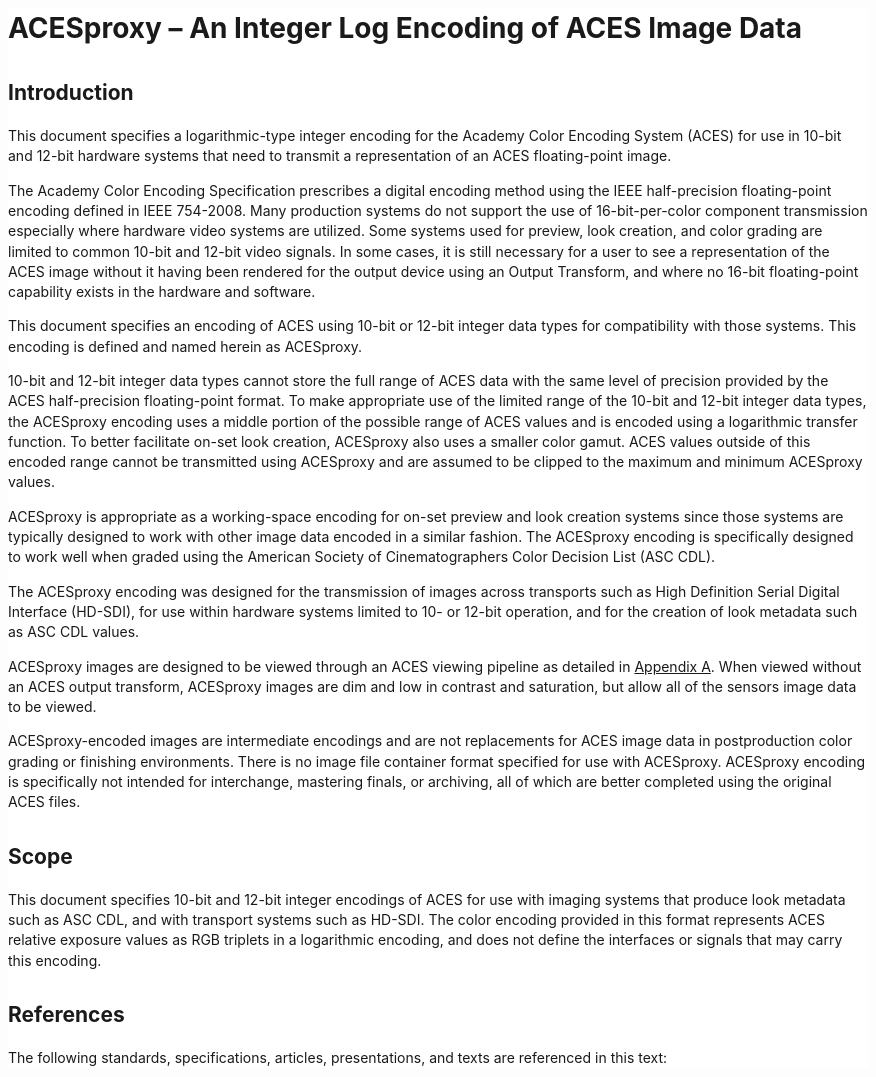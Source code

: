 ACESproxy – An Integer Log Encoding of ACES Image Data
========================================================================================


Introduction 
----------------
This document specifies a logarithmic-type integer encoding for the Academy Color Encoding System (ACES) for use in 10-bit and 12-bit hardware systems that need to transmit a representation of an ACES floating-point image.

The Academy Color Encoding Specification prescribes a digital encoding method using the IEEE half-precision floating-point encoding defined in IEEE 754-2008. Many production systems do not support the use of 16-bit-per-color component transmission especially where hardware video systems are utilized. Some systems used for preview, look creation, and color grading are limited to common 10-bit and 12-bit video signals. In some cases, it is still necessary for a user to see a representation of the ACES image without it having been rendered for the output device using an Output Transform, and where no 16-bit floating-point capability exists in the hardware and software.

This document specifies an encoding of ACES using 10-bit or 12-bit integer data types for compatibility with those systems. This encoding is defined and named herein as ACESproxy.

10-bit and 12-bit integer data types cannot store the full range of ACES data with the same level of precision provided by the ACES half-precision floating-point format. To make appropriate use of the limited range of the 10-bit and 12-bit integer data types, the ACESproxy encoding uses a middle portion of the possible range of ACES values and is encoded using a logarithmic transfer function. To better facilitate on-set look creation, ACESproxy also uses a smaller color gamut. ACES values outside of this encoded range cannot be transmitted using ACESproxy and are assumed to be clipped to the maximum and minimum ACESproxy values.

ACESproxy is appropriate as a working-space encoding for on-set preview and look creation systems since those systems are typically designed to work with other image data encoded in a similar fashion. The ACESproxy encoding is specifically designed to work well when graded using the American Society of Cinematographers Color Decision List (ASC CDL).

The ACESproxy encoding was designed for the transmission of images across transports such as High Definition Serial Digital Interface (HD-SDI), for use within hardware systems limited to 10- or 12-bit operation, and for the creation of look metadata such as ASC CDL values.

ACESproxy images are designed to be viewed through an ACES viewing pipeline as detailed in [Appendix A](#appendixA). When viewed without an ACES output transform, ACESproxy images are dim and low in contrast and saturation, but allow all of the sensors image data to be viewed.

ACESproxy-encoded images are intermediate encodings and are not replacements for ACES image data in postproduction color grading or finishing environments. There is no image file container format specified for use with ACESproxy. ACESproxy encoding is specifically not intended for interchange, mastering finals, or archiving, all of which are better completed using the original ACES files.


Scope
-----
This document specifies 10-bit and 12-bit integer encodings of ACES for use with imaging systems that produce look metadata such as ASC CDL, and with transport systems such as HD-SDI. The color encoding provided in this format represents ACES relative exposure values as RGB triplets in a logarithmic encoding, and does not define the interfaces or signals that may carry this encoding.


References
----------
The following standards, specifications, articles, presentations, and texts are referenced in this text:
